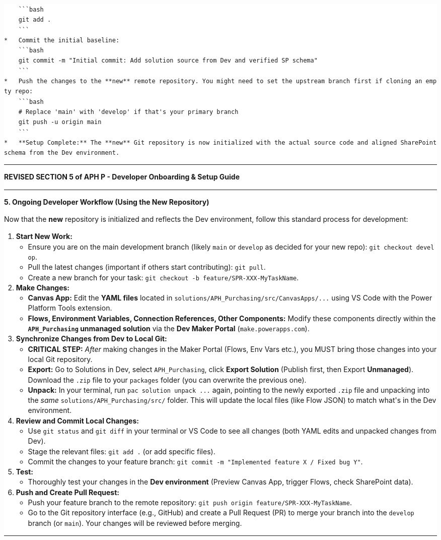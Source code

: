         ```bash
        git add .
        ```
    *   Commit the initial baseline:
        ```bash
        git commit -m "Initial commit: Add solution source from Dev and verified SP schema"
        ```
    *   Push the changes to the **new** remote repository. You might need to set the upstream branch first if cloning an empty repo:
        ```bash
        # Replace 'main' with 'develop' if that's your primary branch
        git push -u origin main
        ```
    *   **Setup Complete:** The **new** Git repository is now initialized with the actual source code and aligned SharePoint schema from the Dev environment.

---

**REVISED SECTION 5 of APH P - Developer Onboarding & Setup Guide**

---

**5. Ongoing Developer Workflow (Using the New Repository)**

Now that the **new** repository is initialized and reflects the Dev environment, follow this standard process for development:

1.  **Start New Work:**
    *   Ensure you are on the main development branch (likely `main` or `develop` as decided for your new repo): `git checkout develop`.
    *   Pull the latest changes (important if others start contributing): `git pull`.
    *   Create a new branch for your task: `git checkout -b feature/SPR-XXX-MyTaskName`.
2.  **Make Changes:**
    *   **Canvas App:** Edit the **YAML files** located in `solutions/APH_Purchasing/src/CanvasApps/...` using VS Code with the Power Platform Tools extension.
    *   **Flows, Environment Variables, Connection References, Other Components:** Modify these components directly within the **`APH_Purchasing` unmanaged solution** via the **Dev Maker Portal** (`make.powerapps.com`).
3.  **Synchronize Changes from Dev to Local Git:**
    *   **CRITICAL STEP:** *After* making changes in the Maker Portal (Flows, Env Vars etc.), you MUST bring those changes into your local Git repository.
    *   **Export:** Go to Solutions in Dev, select `APH_Purchasing`, click **Export Solution** (Publish first, then Export **Unmanaged**). Download the `.zip` file to your `packages` folder (you can overwrite the previous one).
    *   **Unpack:** In your terminal, run `pac solution unpack ...` again, pointing to the newly exported `.zip` file and unpacking into the *same* `solutions/APH_Purchasing/src/` folder. This will update the local files (like Flow JSON) to match what's in the Dev environment.
4.  **Review and Commit Local Changes:**
    *   Use `git status` and `git diff` in your terminal or VS Code to see all changes (both YAML edits and unpacked changes from Dev).
    *   Stage the relevant files: `git add .` (or add specific files).
    *   Commit the changes to your feature branch: `git commit -m "Implemented feature X / Fixed bug Y"`.
5.  **Test:**
    *   Thoroughly test your changes in the **Dev environment** (Preview Canvas App, trigger Flows, check SharePoint data).
6.  **Push and Create Pull Request:**
    *   Push your feature branch to the remote repository: `git push origin feature/SPR-XXX-MyTaskName`.
    *   Go to the Git repository interface (e.g., GitHub) and create a Pull Request (PR) to merge your branch into the `develop` branch (or `main`). Your changes will be reviewed before merging.

---